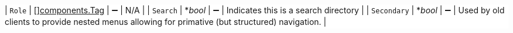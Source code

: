 | `Role`                                                                                                                                                                                                                                                                                                                                                                                                                                                                                                  | [][components.Tag](../../models/components/tag.md)                                                                                                                                                                                                                                                                                                                                                                                                                                                      | :heavy_minus_sign:                                                                                                                                                                                                                                                                                                                                                                                                                                                                                      | N/A                                                                                                                                                                                                                                                                                                                                                                                                                                                                                                     |
| `Search`                                                                                                                                                                                                                                                                                                                                                                                                                                                                                                | **bool*                                                                                                                                                                                                                                                                                                                                                                                                                                                                                                 | :heavy_minus_sign:                                                                                                                                                                                                                                                                                                                                                                                                                                                                                      | Indicates this is a search directory                                                                                                                                                                                                                                                                                                                                                                                                                                                                    |
| `Secondary`                                                                                                                                                                                                                                                                                                                                                                                                                                                                                             | **bool*                                                                                                                                                                                                                                                                                                                                                                                                                                                                                                 | :heavy_minus_sign:                                                                                                                                                                                                                                                                                                                                                                                                                                                                                      | Used by old clients to provide nested menus allowing for primative (but structured) navigation.                                                                                                                                                                                                                                                                                                                                                                                                         |